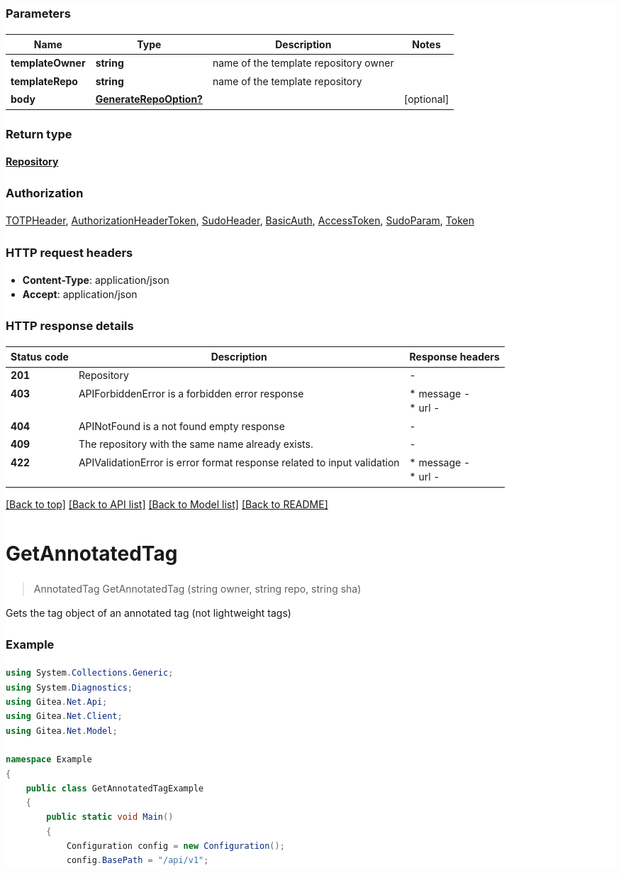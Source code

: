 ### Parameters

| Name | Type | Description | Notes |
|------|------|-------------|-------|
| **templateOwner** | **string** | name of the template repository owner |  |
| **templateRepo** | **string** | name of the template repository |  |
| **body** | [**GenerateRepoOption?**](GenerateRepoOption?.md) |  | [optional]  |

### Return type

[**Repository**](Repository.md)

### Authorization

[TOTPHeader](../README.md#TOTPHeader), [AuthorizationHeaderToken](../README.md#AuthorizationHeaderToken), [SudoHeader](../README.md#SudoHeader), [BasicAuth](../README.md#BasicAuth), [AccessToken](../README.md#AccessToken), [SudoParam](../README.md#SudoParam), [Token](../README.md#Token)

### HTTP request headers

 - **Content-Type**: application/json
 - **Accept**: application/json


### HTTP response details
| Status code | Description | Response headers |
|-------------|-------------|------------------|
| **201** | Repository |  -  |
| **403** | APIForbiddenError is a forbidden error response |  * message -  <br>  * url -  <br>  |
| **404** | APINotFound is a not found empty response |  -  |
| **409** | The repository with the same name already exists. |  -  |
| **422** | APIValidationError is error format response related to input validation |  * message -  <br>  * url -  <br>  |

[[Back to top]](#) [[Back to API list]](../README.md#documentation-for-api-endpoints) [[Back to Model list]](../README.md#documentation-for-models) [[Back to README]](../README.md)

<a id="getannotatedtag"></a>
# **GetAnnotatedTag**
> AnnotatedTag GetAnnotatedTag (string owner, string repo, string sha)

Gets the tag object of an annotated tag (not lightweight tags)

### Example
```csharp
using System.Collections.Generic;
using System.Diagnostics;
using Gitea.Net.Api;
using Gitea.Net.Client;
using Gitea.Net.Model;

namespace Example
{
    public class GetAnnotatedTagExample
    {
        public static void Main()
        {
            Configuration config = new Configuration();
            config.BasePath = "/api/v1";
```